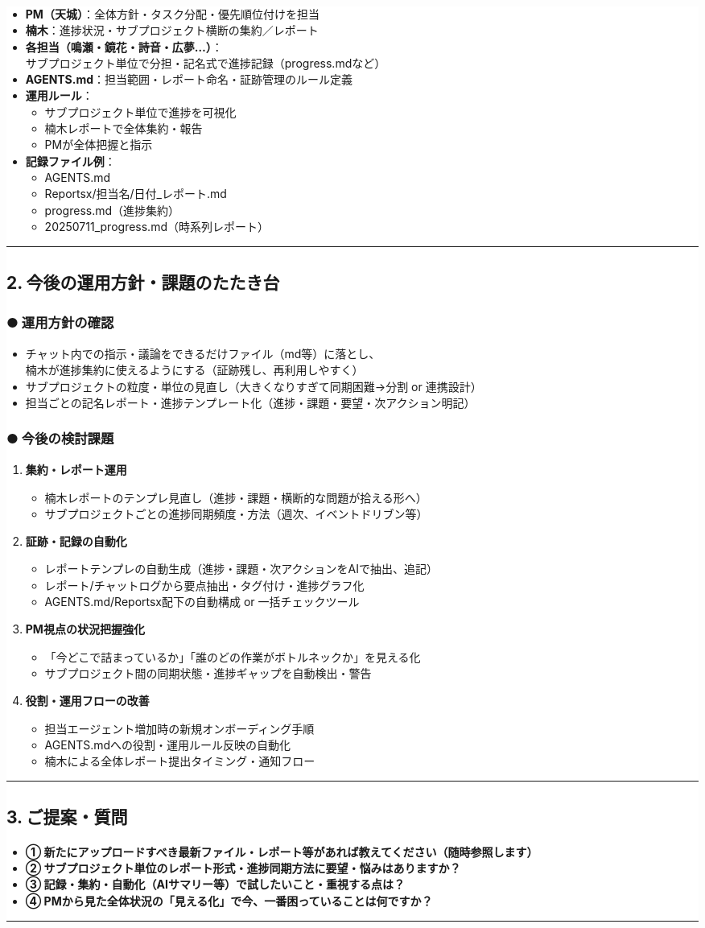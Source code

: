 - **PM（天城）**：全体方針・タスク分配・優先順位付けを担当
- **楠木**：進捗状況・サブプロジェクト横断の集約／レポート
- **各担当（鳴瀬・鏡花・詩音・広夢…）**：  
  サブプロジェクト単位で分担・記名式で進捗記録（progress.mdなど）
- **AGENTS.md**：担当範囲・レポート命名・証跡管理のルール定義
- **運用ルール**：  
  - サブプロジェクト単位で進捗を可視化  
  - 楠木レポートで全体集約・報告  
  - PMが全体把握と指示
- **記録ファイル例**：  
  - AGENTS.md  
  - Reportsx/担当名/日付_レポート.md  
  - progress.md（進捗集約）  
  - 20250711_progress.md（時系列レポート）

---

## 2. **今後の運用方針・課題のたたき台**

### ● **運用方針の確認**
- チャット内での指示・議論をできるだけファイル（md等）に落とし、  
  楠木が進捗集約に使えるようにする（証跡残し、再利用しやすく）
- サブプロジェクトの粒度・単位の見直し（大きくなりすぎて同期困難→分割 or 連携設計）
- 担当ごとの記名レポート・進捗テンプレート化（進捗・課題・要望・次アクション明記）

### ● **今後の検討課題**
1. **集約・レポート運用**
   - 楠木レポートのテンプレ見直し（進捗・課題・横断的な問題が拾える形へ）
   - サブプロジェクトごとの進捗同期頻度・方法（週次、イベントドリブン等）

2. **証跡・記録の自動化**
   - レポートテンプレの自動生成（進捗・課題・次アクションをAIで抽出、追記）
   - レポート/チャットログから要点抽出・タグ付け・進捗グラフ化
   - AGENTS.md/Reportsx配下の自動構成 or 一括チェックツール

3. **PM視点の状況把握強化**
   - 「今どこで詰まっているか」「誰のどの作業がボトルネックか」を見える化
   - サブプロジェクト間の同期状態・進捗ギャップを自動検出・警告

4. **役割・運用フローの改善**
   - 担当エージェント増加時の新規オンボーディング手順
   - AGENTS.mdへの役割・運用ルール反映の自動化  
   - 楠木による全体レポート提出タイミング・通知フロー

---

## 3. **ご提案・質問**

- **① 新たにアップロードすべき最新ファイル・レポート等があれば教えてください（随時参照します）**
- **② サブプロジェクト単位のレポート形式・進捗同期方法に要望・悩みはありますか？**
- **③ 記録・集約・自動化（AIサマリー等）で試したいこと・重視する点は？**
- **④ PMから見た全体状況の「見える化」で今、一番困っていることは何ですか？**

---